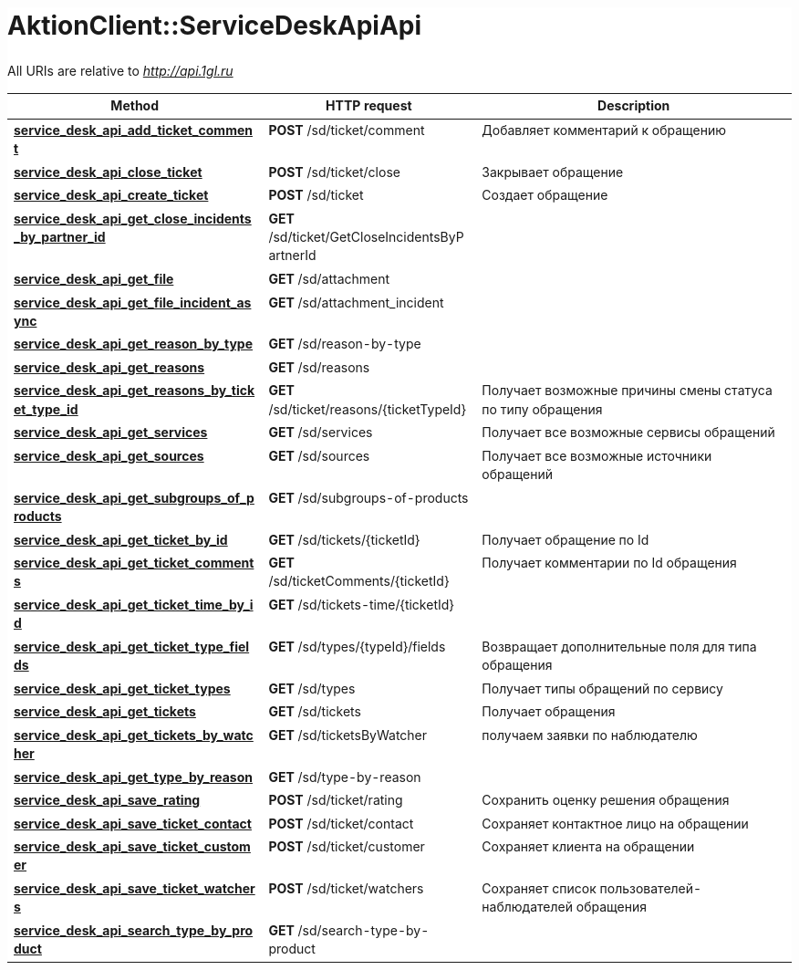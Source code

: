 # AktionClient::ServiceDeskApiApi

All URIs are relative to *http://api.1gl.ru*

Method | HTTP request | Description
------------- | ------------- | -------------
[**service_desk_api_add_ticket_comment**](ServiceDeskApiApi.md#service_desk_api_add_ticket_comment) | **POST** /sd/ticket/comment | Добавляет комментарий к обращению
[**service_desk_api_close_ticket**](ServiceDeskApiApi.md#service_desk_api_close_ticket) | **POST** /sd/ticket/close | Закрывает обращение
[**service_desk_api_create_ticket**](ServiceDeskApiApi.md#service_desk_api_create_ticket) | **POST** /sd/ticket | Создает обращение
[**service_desk_api_get_close_incidents_by_partner_id**](ServiceDeskApiApi.md#service_desk_api_get_close_incidents_by_partner_id) | **GET** /sd/ticket/GetCloseIncidentsByPartnerId | 
[**service_desk_api_get_file**](ServiceDeskApiApi.md#service_desk_api_get_file) | **GET** /sd/attachment | 
[**service_desk_api_get_file_incident_async**](ServiceDeskApiApi.md#service_desk_api_get_file_incident_async) | **GET** /sd/attachment_incident | 
[**service_desk_api_get_reason_by_type**](ServiceDeskApiApi.md#service_desk_api_get_reason_by_type) | **GET** /sd/reason-by-type | 
[**service_desk_api_get_reasons**](ServiceDeskApiApi.md#service_desk_api_get_reasons) | **GET** /sd/reasons | 
[**service_desk_api_get_reasons_by_ticket_type_id**](ServiceDeskApiApi.md#service_desk_api_get_reasons_by_ticket_type_id) | **GET** /sd/ticket/reasons/{ticketTypeId} | Получает  возможные причины смены статуса по типу обращения
[**service_desk_api_get_services**](ServiceDeskApiApi.md#service_desk_api_get_services) | **GET** /sd/services | Получает все возможные сервисы обращений
[**service_desk_api_get_sources**](ServiceDeskApiApi.md#service_desk_api_get_sources) | **GET** /sd/sources | Получает все возможные источники обращений
[**service_desk_api_get_subgroups_of_products**](ServiceDeskApiApi.md#service_desk_api_get_subgroups_of_products) | **GET** /sd/subgroups-of-products | 
[**service_desk_api_get_ticket_by_id**](ServiceDeskApiApi.md#service_desk_api_get_ticket_by_id) | **GET** /sd/tickets/{ticketId} | Получает обращение по Id
[**service_desk_api_get_ticket_comments**](ServiceDeskApiApi.md#service_desk_api_get_ticket_comments) | **GET** /sd/ticketComments/{ticketId} | Получает комментарии по Id обращения
[**service_desk_api_get_ticket_time_by_id**](ServiceDeskApiApi.md#service_desk_api_get_ticket_time_by_id) | **GET** /sd/tickets-time/{ticketId} | 
[**service_desk_api_get_ticket_type_fields**](ServiceDeskApiApi.md#service_desk_api_get_ticket_type_fields) | **GET** /sd/types/{typeId}/fields | Возвращает дополнительные поля для типа обращения
[**service_desk_api_get_ticket_types**](ServiceDeskApiApi.md#service_desk_api_get_ticket_types) | **GET** /sd/types | Получает типы обращений по сервису
[**service_desk_api_get_tickets**](ServiceDeskApiApi.md#service_desk_api_get_tickets) | **GET** /sd/tickets | Получает обращения
[**service_desk_api_get_tickets_by_watcher**](ServiceDeskApiApi.md#service_desk_api_get_tickets_by_watcher) | **GET** /sd/ticketsByWatcher | получаем заявки по наблюдателю
[**service_desk_api_get_type_by_reason**](ServiceDeskApiApi.md#service_desk_api_get_type_by_reason) | **GET** /sd/type-by-reason | 
[**service_desk_api_save_rating**](ServiceDeskApiApi.md#service_desk_api_save_rating) | **POST** /sd/ticket/rating | Сохранить оценку решения обращения
[**service_desk_api_save_ticket_contact**](ServiceDeskApiApi.md#service_desk_api_save_ticket_contact) | **POST** /sd/ticket/contact | Сохраняет контактное лицо на обращении
[**service_desk_api_save_ticket_customer**](ServiceDeskApiApi.md#service_desk_api_save_ticket_customer) | **POST** /sd/ticket/customer | Сохраняет клиента на обращении
[**service_desk_api_save_ticket_watchers**](ServiceDeskApiApi.md#service_desk_api_save_ticket_watchers) | **POST** /sd/ticket/watchers | Сохраняет список пользователей-наблюдателей обращения
[**service_desk_api_search_type_by_product**](ServiceDeskApiApi.md#service_desk_api_search_type_by_product) | **GET** /sd/search-type-by-product | 
